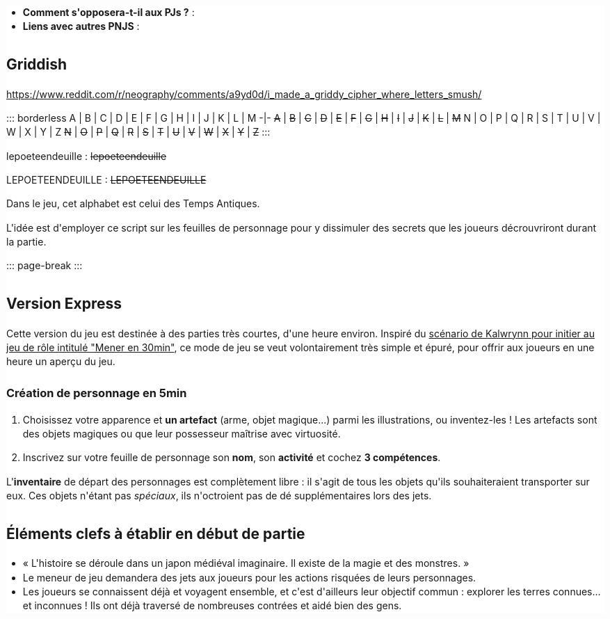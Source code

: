 * **Comment s'opposera-t-il aux PJs ?** :
* **Liens avec autres PNJS** :

## Griddish
<https://www.reddit.com/r/neography/comments/a9yd0d/i_made_a_griddy_cipher_where_letters_smush/>

::: borderless
A | B | C | D | E | F | G | H | I | J | K | L | M
-|-
~~A~~ | ~~B~~ | ~~C~~ | ~~D~~ | ~~E~~ | ~~F~~ | ~~G~~ | ~~H~~ | ~~I~~ | ~~J~~ | ~~K~~ | ~~L~~ | ~~M~~
N | O | P | Q | R | S | T | U | V | W | X | Y | Z
~~N~~ | ~~O~~ | ~~P~~ | ~~Q~~ | ~~R~~ | ~~S~~ | ~~T~~ | ~~U~~ | ~~V~~ | ~~W~~ | ~~X~~ | ~~Y~~ | ~~Z~~
:::
<br>

lepoeteendeuille : ~~lepoeteendeuille~~

LEPOETEENDEUILLE : ~~LEPOETEENDEUILLE~~

Dans le jeu, cet alphabet est celui des Temps Antiques.

L'idée est d'employer ce script sur les feuilles de personnage pour y dissimuler des secrets que les joueurs décrouvriront durant la partie.

::: page-break
:::

## Version Express
Cette version du jeu est destinée à des parties très courtes, d'une heure environ.
Inspiré du [scénario de Kalwrynn pour initier au jeu de rôle intitulé "Mener en 30min"](http://www.lulu.com/fr/fr/shop/kalwrynn/mener-en-30mn/ebook/product-24254652.html),
ce mode de jeu se veut volontairement très simple et épuré,
pour offrir aux joueurs en une heure un aperçu du jeu.

### Création de personnage en 5min
1. Choisissez votre apparence et **un artefact** (arme, objet magique...) parmi les illustrations,
ou inventez-les ! Les artefacts sont des objets magiques ou que leur possesseur maîtrise avec virtuosité.

2. Inscrivez sur votre feuille de personnage son **nom**, son **activité** et cochez **3 compétences**.

L'**inventaire** de départ des personnages est complètement libre :
il s'agit de tous les objets qu'ils souhaiteraient transporter sur eux.
Ces objets n'étant pas _spéciaux_, ils n'octroient pas de dé supplémentaires lors des jets.

## Éléments clefs à établir en début de partie
- « L'histoire se déroule dans un japon médiéval imaginaire. Il existe de la magie et des monstres. »
- Le meneur de jeu demandera des jets aux joueurs pour les actions risquées de leurs personnages.
- Les joueurs se connaissent déjà et voyagent ensemble, et c'est d'ailleurs leur objectif commun : explorer les terres connues... et inconnues !
Ils ont déjà traversé de nombreuses contrées et aidé bien des gens.
